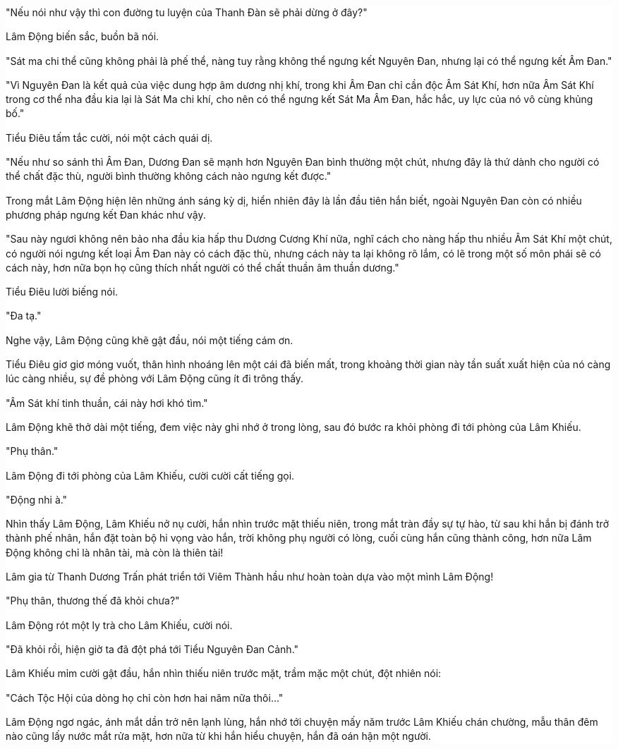 "Nếu nói như vậy thì con đường tu luyện của Thanh Đàn sẽ phải dừng ở đây?"

Lâm Động biến sắc, buồn bã nói.

"Sát ma chi thể cũng không phải là phế thể, nàng tuy rằng không thể ngưng kết Nguyên Đan, nhưng lại có thể ngưng kết Âm Đan."

"Vì Nguyên Đan là kết quả của việc dung hợp âm dương nhị khí, trong khi Âm Đan chỉ cần độc Âm Sát Khí, hơn nữa Âm Sát Khí trong cơ thể nha đầu kia lại là Sát Ma chi khí, cho nên có thể ngưng kết Sát Ma Âm Đan, hắc hắc, uy lực của nó vô cùng khủng bố."

Tiểu Điêu tấm tắc cười, nói một cách quái dị.

"Nếu như so sánh thì Âm Đan, Dương Đan sẽ mạnh hơn Nguyên Đan bình thường một chút, nhưng đây là thứ dành cho người có thể chất đặc thù, người bình thường không cách nào ngưng kết được."

Trong mắt Lâm Động hiện lên những ánh sáng kỳ dị, hiển nhiên đây là lần đầu tiên hắn biết, ngoài Nguyên Đan còn có nhiều phương pháp ngưng kết Đan khác như vậy.

"Sau này ngươi không nên bảo nha đầu kia hấp thu Dương Cương Khí nữa, nghĩ cách cho nàng hấp thu nhiều Âm Sát Khí một chút, có người nói ngưng kết loại Âm Đan này có cách đặc thù, nhưng cách này ta lại không rõ lắm, có lẽ trong một số môn phái sẽ có cách này, hơn nữa bọn họ cũng thích nhất người có thể chất thuần âm thuần dương."

Tiểu Điêu lười biếng nói.

"Đa tạ."

Nghe vậy, Lâm Động cũng khẽ gật đầu, nói một tiếng cám ơn.

Tiểu Điêu giơ giơ móng vuốt, thân hình nhoáng lên một cái đã biến mất, trong khoảng thời gian này tần suất xuất hiện của nó càng lúc càng nhiều, sự đề phòng với Lâm Động cũng ít đi trông thấy.

"Âm Sát khí tinh thuần, cái này hơi khó tìm."

Lâm Động khẽ thở dài một tiếng, đem việc này ghi nhớ ở trong lòng, sau đó bước ra khỏi phòng đi tới phòng của Lâm Khiếu.

"Phụ thân."

Lâm Động đi tới phòng của Lâm Khiếu, cười cười cất tiếng gọi.

"Động nhi à."

Nhìn thấy Lâm Động, Lâm Khiếu nở nụ cười, hắn nhìn trước mặt thiếu niên, trong mắt tràn đầy sự tự hào, từ sau khi hắn bị đánh trở thành phế nhân, hắn đặt toàn bộ hi vọng vào hắn, trời không phụ người có lòng, cuối cùng hắn cũng thành công, hơn nữa Lâm Động không chỉ là nhân tài, mà còn là thiên tài!

Lâm gia từ Thanh Dương Trấn phát triển tới Viêm Thành hầu như hoàn toàn dựa vào một mình Lâm Động!

"Phụ thân, thương thế đã khỏi chưa?"

Lâm Động rót một ly trà cho Lâm Khiếu, cười nói.

"Đã khỏi rồi, hiện giờ ta đã đột phá tới Tiểu Nguyên Đan Cảnh."

Lâm Khiếu mỉm cười gật đầu, hắn nhìn thiếu niên trước mặt, trầm mặc một chút, đột nhiên nói:

"Cách Tộc Hội của dòng họ chỉ còn hơn hai năm nữa thôi..."

Lâm Động ngơ ngác, ánh mắt dần trở nên lạnh lùng, hắn nhớ tới chuyện mấy năm trước Lâm Khiếu chán chường, mẫu thân đêm nào cũng lấy nước mắt rửa mặt, hơn nữa từ khi hắn hiểu chuyện, hắn đã oán hận một người.
